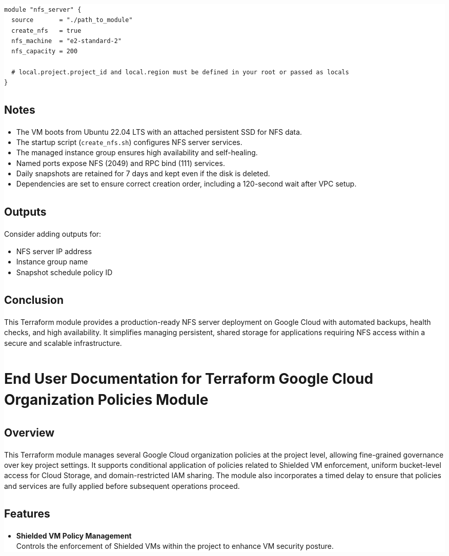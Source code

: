 ```hcl
module "nfs_server" {
  source       = "./path_to_module"
  create_nfs   = true
  nfs_machine  = "e2-standard-2"
  nfs_capacity = 200

  # local.project.project_id and local.region must be defined in your root or passed as locals
}
```

## Notes

* The VM boots from Ubuntu 22.04 LTS with an attached persistent SSD for NFS data.
* The startup script (`create_nfs.sh`) configures NFS server services.
* The managed instance group ensures high availability and self-healing.
* Named ports expose NFS (2049) and RPC bind (111) services.
* Daily snapshots are retained for 7 days and kept even if the disk is deleted.
* Dependencies are set to ensure correct creation order, including a 120-second wait after VPC setup.

## Outputs

Consider adding outputs for:

* NFS server IP address
* Instance group name
* Snapshot schedule policy ID

## Conclusion

This Terraform module provides a production-ready NFS server deployment on Google Cloud with automated backups, health checks, and high availability. It simplifies managing persistent, shared storage for applications requiring NFS access within a secure and scalable infrastructure.

# End User Documentation for Terraform Google Cloud Organization Policies Module

## Overview

This Terraform module manages several Google Cloud organization policies at the project level, allowing fine-grained governance over key project settings. It supports conditional application of policies related to Shielded VM enforcement, uniform bucket-level access for Cloud Storage, and domain-restricted IAM sharing. The module also incorporates a timed delay to ensure that policies and services are fully applied before subsequent operations proceed.

## Features

- **Shielded VM Policy Management**  
  Controls the enforcement of Shielded VMs within the project to enhance VM security posture.
